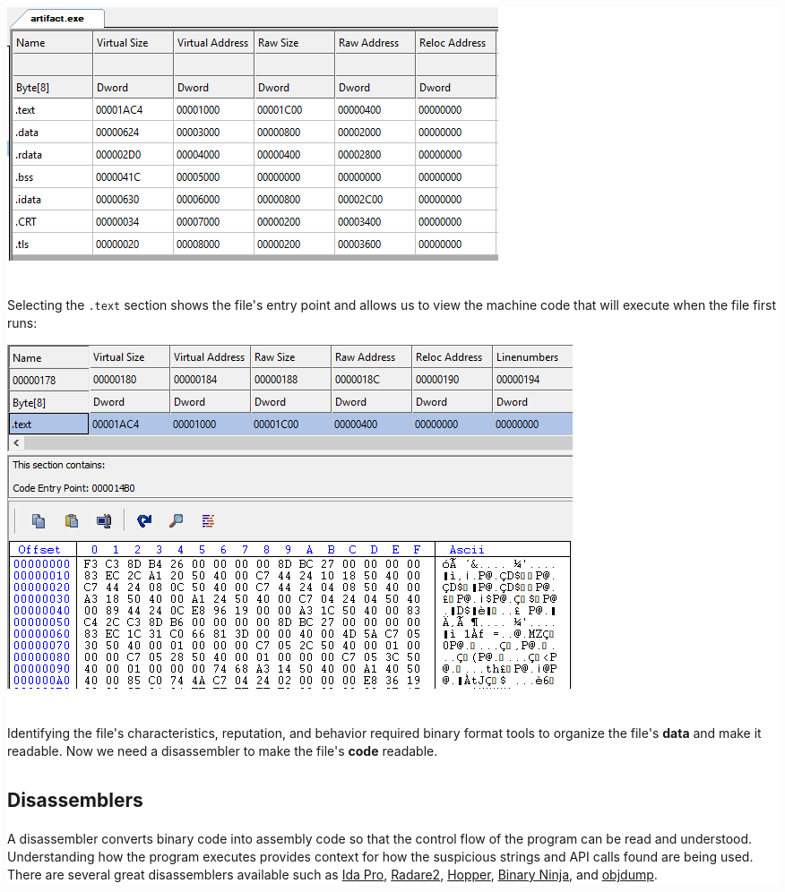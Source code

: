 ![](images/Static%20Analysis%20of%20a%20Windows%20PE/image107.png)<br><br>

Selecting the `.text` section shows the file's entry point and allows us to view the machine code that will execute when the file first runs:

![](images/Static%20Analysis%20of%20a%20Windows%20PE/image108.png)<br><br>

Identifying the file's characteristics, reputation, and behavior required binary format tools to organize the file's **data** and make it readable.  Now we need a disassembler to make the file's **code** readable.


## Disassemblers

A disassembler converts binary code into assembly code so that the control flow of the program can be read and understood.  Understanding how the program executes provides context for how the suspicious strings and API calls found are being used.  There are several great disassemblers available such as [Ida Pro](https://www.hex-rays.com/products/ida/), [Radare2](https://github.com/radare/radare2), [Hopper](https://www.hopperapp.com/), [Binary Ninja](https://binary.ninja/index.html), and [objdump](https://sourceware.org/binutils/docs-2.19/binutils/objdump.html).
